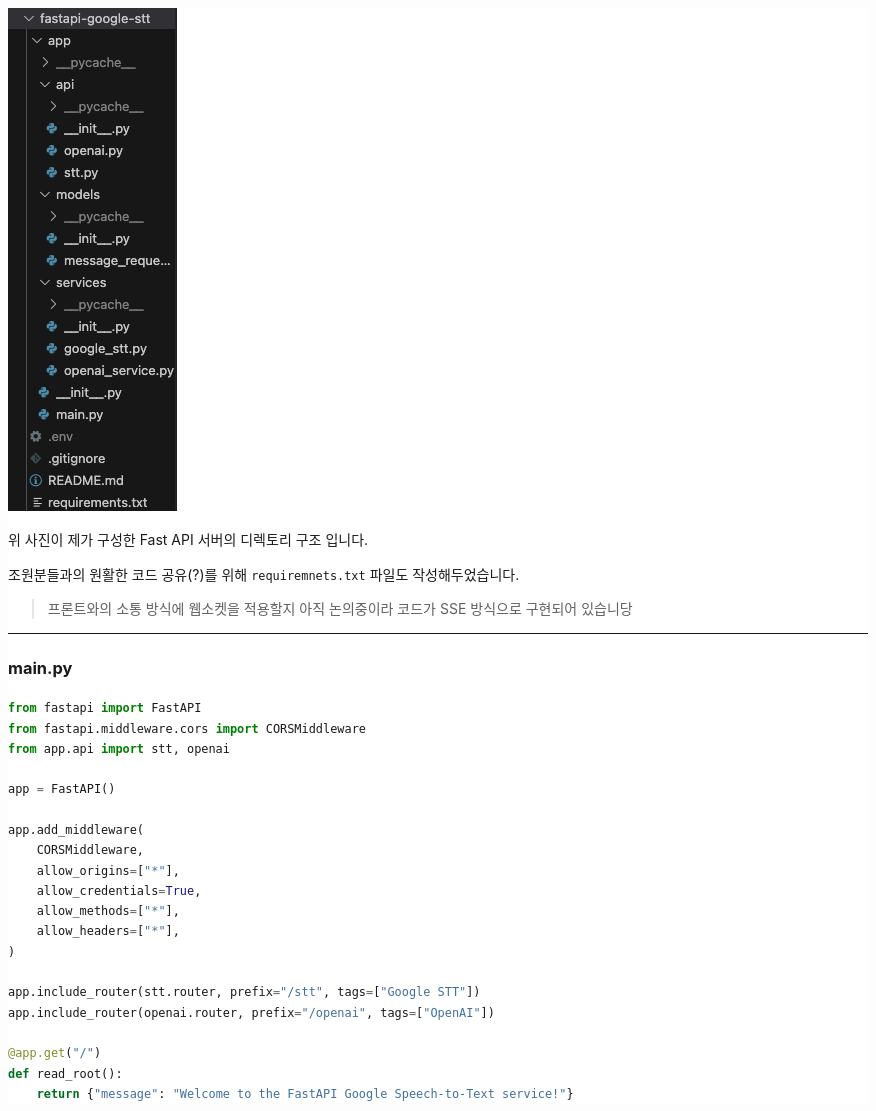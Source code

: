 ![fast-api-directory](/assets/img/fast-api-directory.png)

위 사진이 제가 구성한 Fast API 서버의 디렉토리 구조 입니다.<br>

조원분들과의 원활한 코드 공유(?)를 위해 `requiremnets.txt` 파일도 작성해두었습니다.<br>

> 프론트와의 소통 방식에 웹소켓을 적용할지 아직 논의중이라 코드가 SSE 방식으로 구현되어 있습니당<br>

<hr>

### main.py

```python
from fastapi import FastAPI
from fastapi.middleware.cors import CORSMiddleware
from app.api import stt, openai

app = FastAPI()

app.add_middleware(
    CORSMiddleware,
    allow_origins=["*"],
    allow_credentials=True,
    allow_methods=["*"],
    allow_headers=["*"],
)

app.include_router(stt.router, prefix="/stt", tags=["Google STT"])
app.include_router(openai.router, prefix="/openai", tags=["OpenAI"])

@app.get("/")
def read_root():
    return {"message": "Welcome to the FastAPI Google Speech-to-Text service!"}
```
